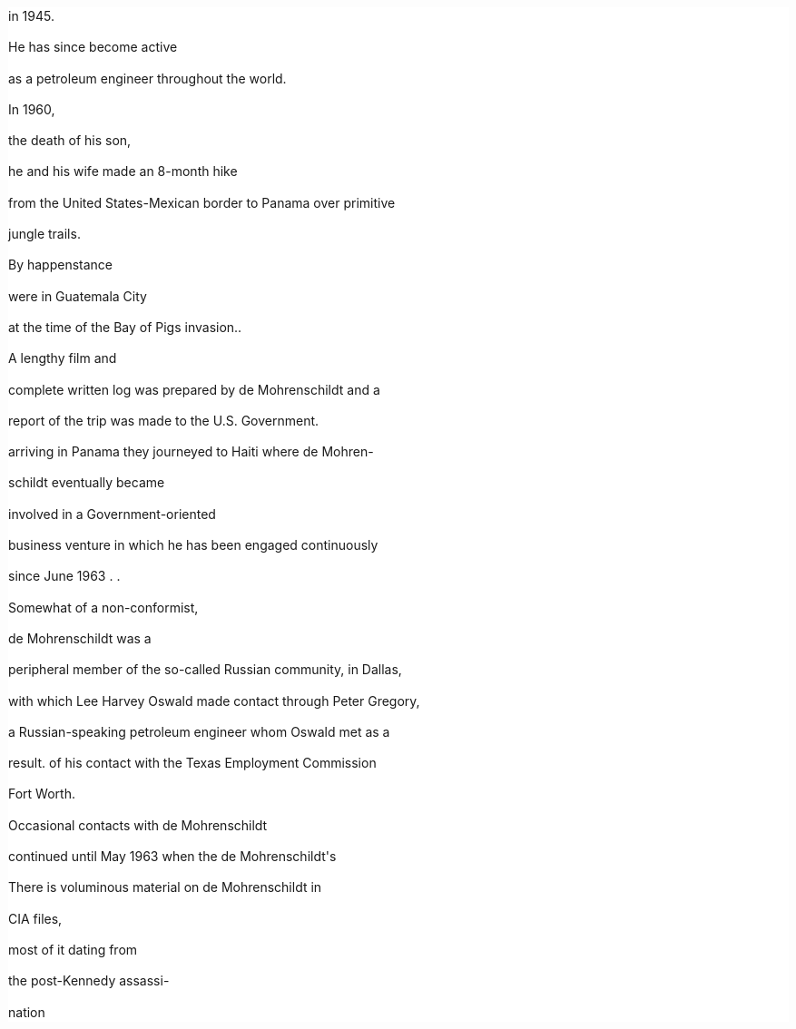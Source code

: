 in 1945.

He has since become active

as a petroleum engineer throughout the world.

In 1960,

the death of his son,

he and his wife made an 8-month hike

from the United States-Mexican border to Panama over primitive

jungle trails.

By happenstance

were in Guatemala City

at the time of the Bay of Pigs invasion..

A lengthy film and

complete written log was prepared by de Mohrenschildt and a

report of the trip was made to the U.S. Government.

arriving in Panama they journeyed to Haiti where de Mohren-

schildt eventually became

involved in a Government-oriented

business venture in which he has been engaged continuously

since June 1963 . .

Somewhat of a non-conformist,

de Mohrenschildt was a

peripheral member of the so-called Russian community, in Dallas,

with which Lee Harvey Oswald made contact through Peter Gregory,

a Russian-speaking petroleum engineer whom Oswald met as a

result. of his contact with the Texas Employment Commission

Fort Worth.

Occasional contacts with de Mohrenschildt

continued until May 1963 when the de Mohrenschildt's

There is voluminous material on de Mohrenschildt in

CIA files,

most of it dating from

the post-Kennedy assassi-

nation

